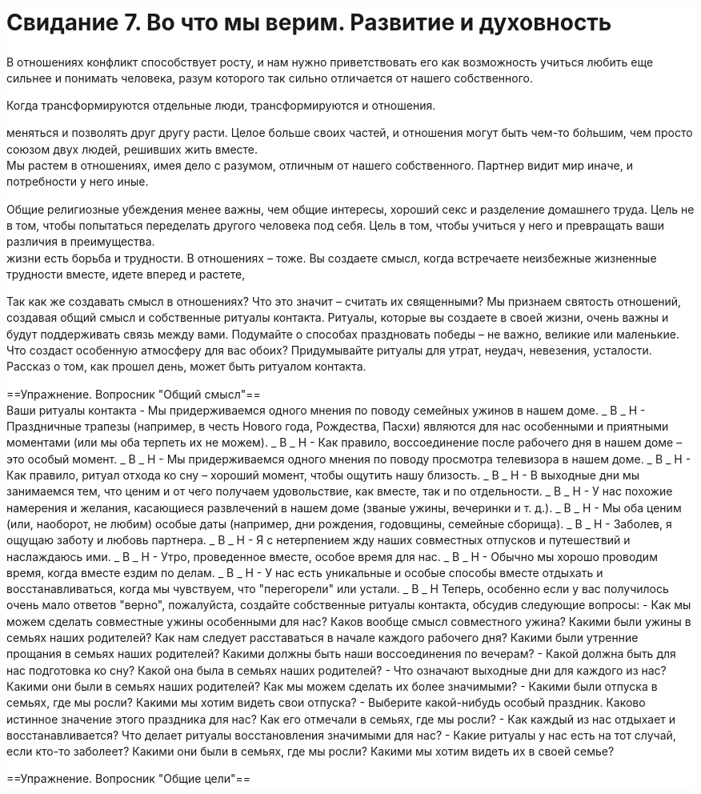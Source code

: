 
# Свидание 7. Во что мы верим. Развитие и духовность
В отношениях конфликт способствует росту, и нам нужно приветствовать его как возможность учиться любить еще сильнее и понимать человека, разум которого так сильно отличается от нашего собственного.

Когда трансформируются отдельные люди, трансформируются и отношения.

меняться и позволять друг другу расти. Целое больше своих частей, и отношения могут быть чем-то бо́льшим, чем просто союзом двух людей, решивших жить вместе.  
Мы растем в отношениях, имея дело с разумом, отличным от нашего собственного. Партнер видит мир иначе, и потребности у него иные.

Общие религиозные убеждения менее важны, чем общие интересы, хороший секс и разделение домашнего труда. Цель не в том, чтобы попытаться переделать другого человека под себя. Цель в том, чтобы учиться у него и превращать ваши различия в преимущества.  
жизни есть борьба и трудности. В отношениях – тоже. Вы создаете смысл, когда встречаете неизбежные жизненные трудности вместе, идете вперед и растете,

Так как же создавать смысл в отношениях? Что это значит – считать их священными? Мы признаем святость отношений, создавая общий смысл и собственные ритуалы контакта. Ритуалы, которые вы создаете в своей жизни, очень важны и будут поддерживать связь между вами. Подумайте о способах праздновать победы – не важно, великие или маленькие. Что создаст особенную атмосферу для вас обоих? Придумывайте ритуалы для утрат, неудач, невезения, усталости. Рассказ о том, как прошел день, может быть ритуалом контакта.

==Упражнение. Вопросник "Общий смысл"==  
Ваши ритуалы контакта - Мы придерживаемся одного мнения по поводу семейных ужинов в нашем доме. _ В _ Н - Праздничные трапезы (например, в честь Нового года, Рождества, Пасхи) являются для нас особенными и приятными моментами (или мы оба терпеть их не можем). _ В _ Н - Как правило, воссоединение после рабочего дня в нашем доме – это особый момент. _ В _ Н - Мы придерживаемся одного мнения по поводу просмотра телевизора в нашем доме. _ В _ Н - Как правило, ритуал отхода ко сну – хороший момент, чтобы ощутить нашу близость. _ В _ Н - В выходные дни мы занимаемся тем, что ценим и от чего получаем удовольствие, как вместе, так и по отдельности. _ В _ Н - У нас похожие намерения и желания, касающиеся развлечений в нашем доме (званые ужины, вечеринки и т. д.). _ В _ Н - Мы оба ценим (или, наоборот, не любим) особые даты (например, дни рождения, годовщины, семейные сборища). _ В _ Н - Заболев, я ощущаю заботу и любовь партнера. _ В _ Н - Я с нетерпением жду наших совместных отпусков и путешествий и наслаждаюсь ими. _ В _ Н - Утро, проведенное вместе, особое время для нас. _ В _ Н - Обычно мы хорошо проводим время, когда вместе ездим по делам. _ В _ Н - У нас есть уникальные и особые способы вместе отдыхать и восстанавливаться, когда мы чувствуем, что "перегорели" или устали. _ В _ Н Теперь, особенно если у вас получилось очень мало ответов "верно", пожалуйста, создайте собственные ритуалы контакта, обсудив следующие вопросы: - Как мы можем сделать совместные ужины особенными для нас? Каков вообще смысл совместного ужина? Какими были ужины в семьях наших родителей? 
Как нам следует расставаться в начале каждого рабочего дня? Какими были утренние прощания в семьях наших родителей? Какими должны быть наши воссоединения по вечерам? - Какой должна быть для нас подготовка ко сну? Какой она была в семьях наших родителей? - Что означают выходные дни для каждого из нас? Какими они были в семьях наших родителей? Как мы можем сделать их более значимыми? - Какими были отпуска в семьях, где мы росли? Какими мы хотим видеть свои отпуска? - Выберите какой-нибудь особый праздник. Каково истинное значение этого праздника для нас? Как его отмечали в семьях, где мы росли? - Как каждый из нас отдыхает и восстанавливается? Что делает ритуалы восстановления значимыми для нас? - Какие ритуалы у нас есть на тот случай, если кто-то заболеет? Какими они были в семьях, где мы росли? Какими мы хотим видеть их в своей семье?

==Упражнение. Вопросник "Общие цели"==